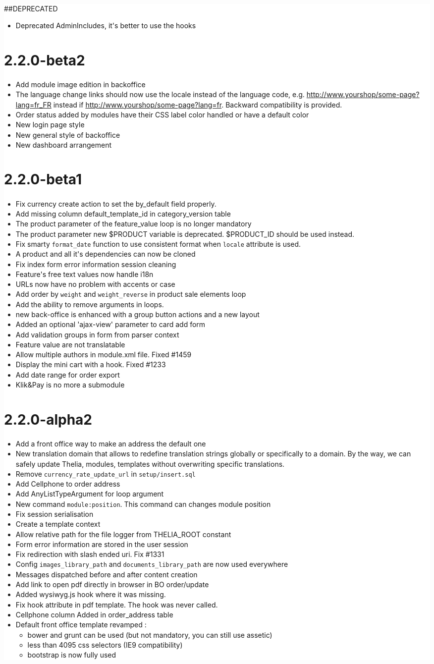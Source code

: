 ##DEPRECATED

- Deprecated AdminIncludes, it's better to use the hooks

# 2.2.0-beta2

- Add module image edition in backoffice
- The language change links should now use the locale instead of the language code, e.g. http://www.yourshop/some-page?lang=fr_FR instead if http://www.yourshop/some-page?lang=fr. Backward compatibility is provided.
- Order status added by modules have their CSS label color handled or have a default color
- New login page style
- New general style of backoffice
- New dashboard arrangement

# 2.2.0-beta1

- Fix currency create action to set the by_default field properly.
- Add missing column default_template_id in category_version table
- The product parameter of the feature_value loop is no longer mandatory
- The product parameter new $PRODUCT variable is deprecated. $PRODUCT_ID should be used instead.
- Fix smarty `format_date` function to use consistent format when `locale` attribute is used.
- A product and all it's dependencies can now be cloned
- Fix index form error information session cleaning
- Feature's free text values now handle i18n
- URLs now have no problem with accents or case
- Add order by ```weight``` and ```weight_reverse``` in  product sale elements loop
- Add the ability to remove arguments in loops.
- new back-office is enhanced with a group button actions and a new layout
- Added an optional 'ajax-view' parameter to card add form
- Add validation groups in form from parser context
- Feature value are not translatable
- Allow multiple authors in module.xml file. Fixed #1459
- Display the mini cart with a hook. Fixed #1233
- Add date range for order export
- Klik&Pay is no more a submodule

# 2.2.0-alpha2

- Add a front office way to make an address the default one
- New translation domain that allows to redefine translation strings globally or specifically to a domain. By the way, we can safely update Thelia, modules, templates without overwriting specific translations.
- Remove ```currency_rate_update_url``` in ```setup/insert.sql```
- Add Cellphone to order address
- Add AnyListTypeArgument for loop argument
- New command ```module:position```. This command can changes module position
- Fix session serialisation
- Create a template context
- Allow relative path for the file logger from THELIA_ROOT constant
- Form error information are stored in the user session
- Fix redirection with slash ended uri. Fix #1331
- Config ```images_library_path``` and ```documents_library_path``` are now used everywhere
- Messages dispatched before and after content creation
- Add link to open pdf directly in browser in BO order/update
- Added wysiwyg.js hook where it was missing.
- Fix hook attribute in pdf template. The hook was never called.
- Cellphone column Added in order_address table
- Default front office template revamped :
    - bower and grunt can be used (but not mandatory, you can still use assetic)
    - less than 4095 css selectors (IE9 compatibility)
    - bootstrap is now fully used